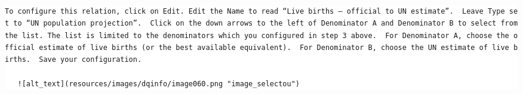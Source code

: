    To configure this relation, click on Edit. Edit the Name to read “Live births – official to UN estimate”.  Leave Type set to “UN population projection”.  Click on the down arrows to the left of Denominator A and Denominator B to select from the list. The list is limited to the denominators which you configured in step 3 above.  For Denominator A, choose the official estimate of live births (or the best available equivalent).  For Denominator B, choose the UN estimate of live births.  Save your configuration.

       ![alt_text](resources/images/dqinfo/image060.png "image_selectou")
